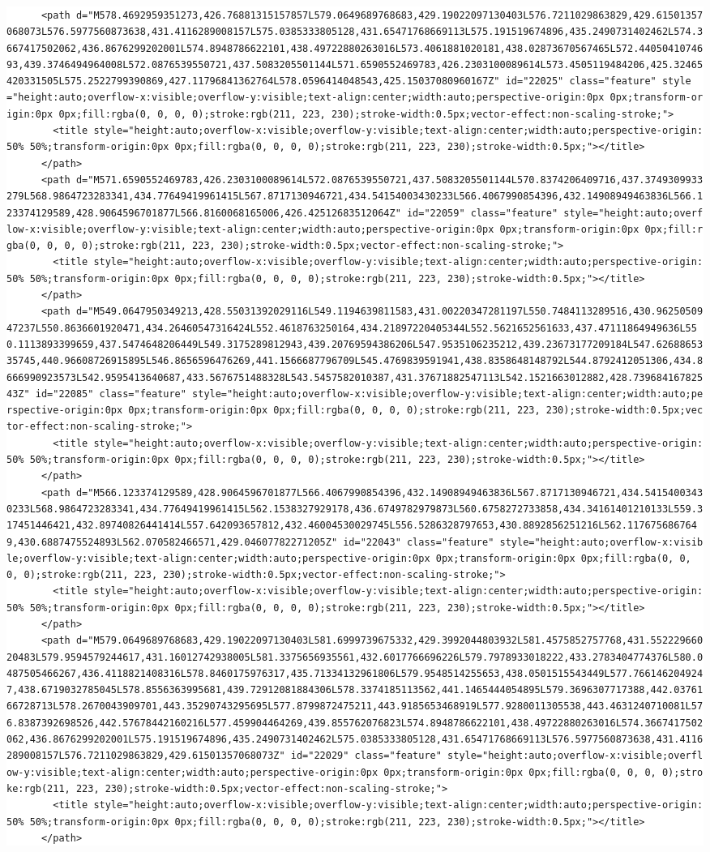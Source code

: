           <path d="M578.4692959351273,426.76881315157857L579.0649689768683,429.19022097130403L576.7211029863829,429.61501357068073L576.5977560873638,431.4116289008157L575.0385333805128,431.65471768669113L575.191519674896,435.2490731402462L574.3667417502062,436.8676299202001L574.8948786622101,438.49722880263016L573.4061881020181,438.02873670567465L572.4405041074693,439.3746494964008L572.0876539550721,437.5083205501144L571.6590552469783,426.2303100089614L573.4505119484206,425.32465420331505L575.2522799390869,427.11796841362764L578.0596414048543,425.15037080960167Z" id="22025" class="feature" style="height:auto;overflow-x:visible;overflow-y:visible;text-align:center;width:auto;perspective-origin:0px 0px;transform-origin:0px 0px;fill:rgba(0, 0, 0, 0);stroke:rgb(211, 223, 230);stroke-width:0.5px;vector-effect:non-scaling-stroke;">
            <title style="height:auto;overflow-x:visible;overflow-y:visible;text-align:center;width:auto;perspective-origin:50% 50%;transform-origin:0px 0px;fill:rgba(0, 0, 0, 0);stroke:rgb(211, 223, 230);stroke-width:0.5px;"></title>
          </path>
          <path d="M571.6590552469783,426.2303100089614L572.0876539550721,437.5083205501144L570.8374206409716,437.3749309933279L568.9864723283341,434.77649419961415L567.8717130946721,434.54154003430233L566.4067990854396,432.14908949463836L566.123374129589,428.9064596701877L566.8160068165006,426.42512683512064Z" id="22059" class="feature" style="height:auto;overflow-x:visible;overflow-y:visible;text-align:center;width:auto;perspective-origin:0px 0px;transform-origin:0px 0px;fill:rgba(0, 0, 0, 0);stroke:rgb(211, 223, 230);stroke-width:0.5px;vector-effect:non-scaling-stroke;">
            <title style="height:auto;overflow-x:visible;overflow-y:visible;text-align:center;width:auto;perspective-origin:50% 50%;transform-origin:0px 0px;fill:rgba(0, 0, 0, 0);stroke:rgb(211, 223, 230);stroke-width:0.5px;"></title>
          </path>
          <path d="M549.0647950349213,428.55031392029116L549.1194639811583,431.00220347281197L550.7484113289516,430.9625050947237L550.8636601920471,434.26460547316424L552.4618763250164,434.21897220405344L552.5621652561633,437.47111864949636L550.1113893399659,437.5474648206449L549.3175289812943,439.20769594386206L547.9535106235212,439.23673177209184L547.6268865335745,440.96608726915895L546.8656596476269,441.1566687796709L545.4769839591941,438.8358648148792L544.8792412051306,434.8666990923573L542.9595413640687,433.5676751488328L543.5457582010387,431.37671882547113L542.1521663012882,428.73968416782543Z" id="22085" class="feature" style="height:auto;overflow-x:visible;overflow-y:visible;text-align:center;width:auto;perspective-origin:0px 0px;transform-origin:0px 0px;fill:rgba(0, 0, 0, 0);stroke:rgb(211, 223, 230);stroke-width:0.5px;vector-effect:non-scaling-stroke;">
            <title style="height:auto;overflow-x:visible;overflow-y:visible;text-align:center;width:auto;perspective-origin:50% 50%;transform-origin:0px 0px;fill:rgba(0, 0, 0, 0);stroke:rgb(211, 223, 230);stroke-width:0.5px;"></title>
          </path>
          <path d="M566.123374129589,428.9064596701877L566.4067990854396,432.14908949463836L567.8717130946721,434.54154003430233L568.9864723283341,434.77649419961415L562.1538327929178,436.6749782979873L560.6758272733858,434.34161401210133L559.317451446421,432.89740826441414L557.642093657812,432.46004530029745L556.5286328797653,430.8892856251216L562.1176756867649,430.6887475524893L562.070582466571,429.04607782271205Z" id="22043" class="feature" style="height:auto;overflow-x:visible;overflow-y:visible;text-align:center;width:auto;perspective-origin:0px 0px;transform-origin:0px 0px;fill:rgba(0, 0, 0, 0);stroke:rgb(211, 223, 230);stroke-width:0.5px;vector-effect:non-scaling-stroke;">
            <title style="height:auto;overflow-x:visible;overflow-y:visible;text-align:center;width:auto;perspective-origin:50% 50%;transform-origin:0px 0px;fill:rgba(0, 0, 0, 0);stroke:rgb(211, 223, 230);stroke-width:0.5px;"></title>
          </path>
          <path d="M579.0649689768683,429.19022097130403L581.6999739675332,429.3992044803932L581.4575852757768,431.55222966020483L579.9594579244617,431.16012742938005L581.3375656935561,432.6017766696226L579.7978933018222,433.2783404774376L580.0487505466267,436.4118821408316L578.8460175976317,435.71334132961806L579.9548514255653,438.0501515543449L577.7661462049247,438.6719032785045L578.8556363995681,439.72912081884306L578.3374185113562,441.1465444054895L579.3696307717388,442.0376166728713L578.2670043909701,443.35290743295695L577.8799872475211,443.9185653468919L577.9280011305538,443.4631240710081L576.8387392698526,442.57678442160216L577.459904464269,439.855762076823L574.8948786622101,438.49722880263016L574.3667417502062,436.8676299202001L575.191519674896,435.2490731402462L575.0385333805128,431.65471768669113L576.5977560873638,431.4116289008157L576.7211029863829,429.61501357068073Z" id="22029" class="feature" style="height:auto;overflow-x:visible;overflow-y:visible;text-align:center;width:auto;perspective-origin:0px 0px;transform-origin:0px 0px;fill:rgba(0, 0, 0, 0);stroke:rgb(211, 223, 230);stroke-width:0.5px;vector-effect:non-scaling-stroke;">
            <title style="height:auto;overflow-x:visible;overflow-y:visible;text-align:center;width:auto;perspective-origin:50% 50%;transform-origin:0px 0px;fill:rgba(0, 0, 0, 0);stroke:rgb(211, 223, 230);stroke-width:0.5px;"></title>
          </path>